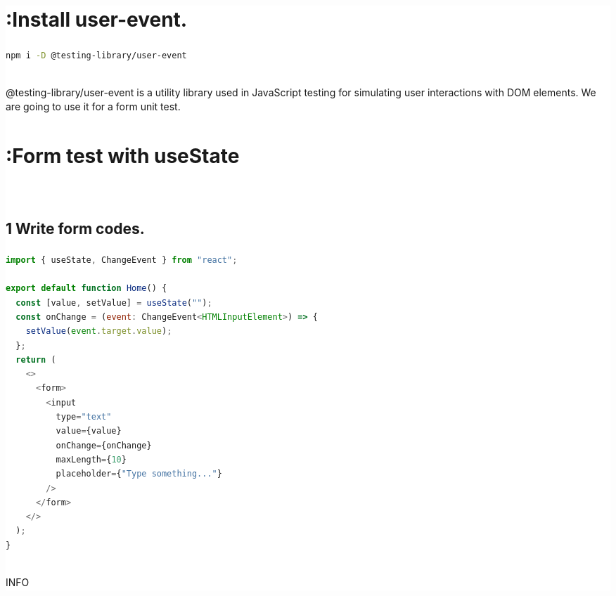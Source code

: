 # :Install user-event.

```bash
npm i -D @testing-library/user-event

```

<br>

<mdContainer class='blue'>
@testing-library/user-event is a utility library used in JavaScript testing for simulating user interactions with DOM elements. We are going to use it for a form unit test.
</mdContainer>

<br>

# :Form test with useState

<br>

## <sub-index-color>1</sub-index-color> Write form codes.

```javascript
import { useState, ChangeEvent } from "react";

export default function Home() {
  const [value, setValue] = useState("");
  const onChange = (event: ChangeEvent<HTMLInputElement>) => {
    setValue(event.target.value);
  };
  return (
    <>
      <form>
        <input
          type="text"
          value={value}
          onChange={onChange}
          maxLength={10}
          placeholder={"Type something..."}
        />
      </form>
    </>
  );
}
```

<br>

<mdTextContainer class="red">
<boxTitle class="red">
INFO
</boxTitle>
